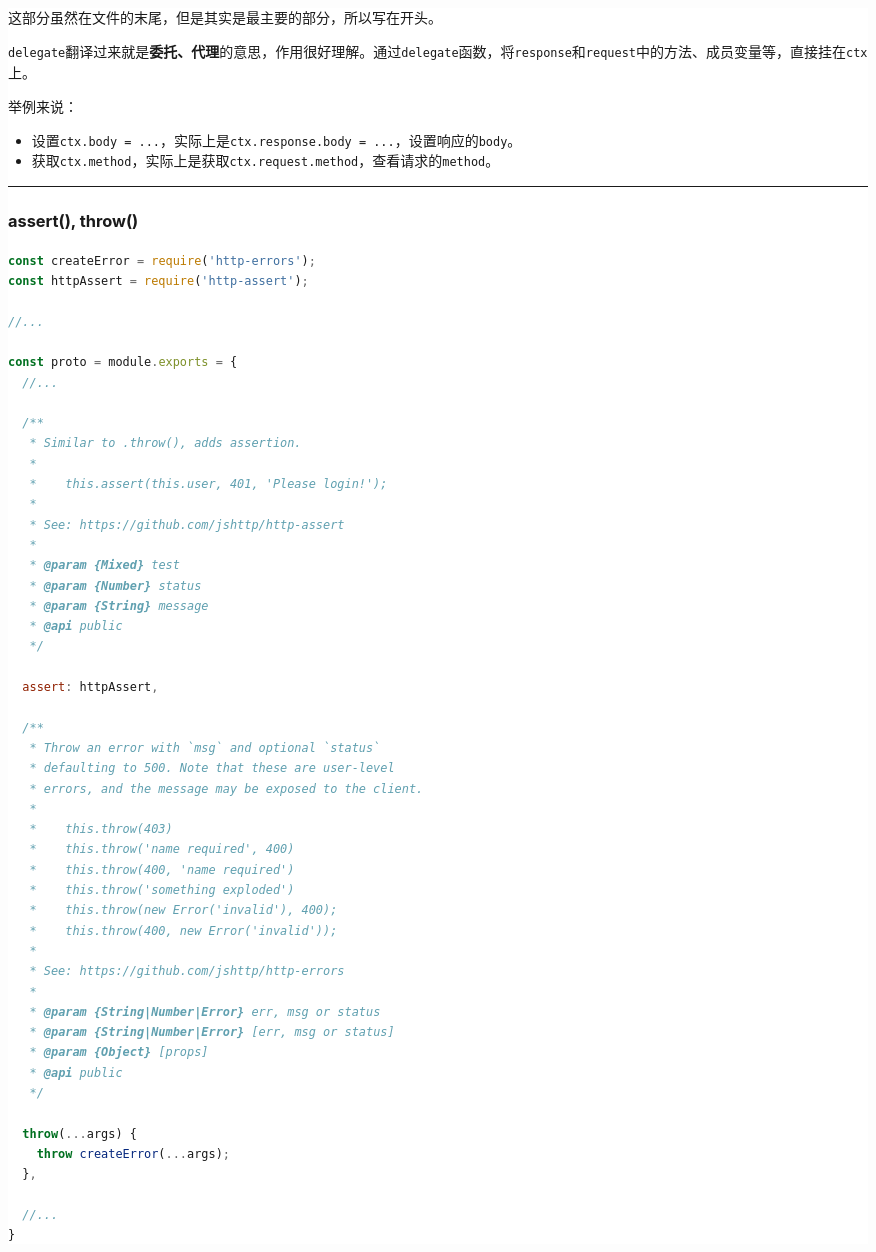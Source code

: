 这部分虽然在文件的末尾，但是其实是最主要的部分，所以写在开头。

`delegate`翻译过来就是**委托、代理**的意思，作用很好理解。通过`delegate`函数，将`response`和`request`中的方法、成员变量等，直接挂在`ctx`上。

举例来说：

- 设置`ctx.body = ...`，实际上是`ctx.response.body = ...`，设置响应的`body`。
- 获取`ctx.method`，实际上是获取`ctx.request.method`，查看请求的`method`。

---

### assert(), throw()

```js
const createError = require('http-errors');
const httpAssert = require('http-assert');

//...

const proto = module.exports = {
  //...

  /**
   * Similar to .throw(), adds assertion.
   *
   *    this.assert(this.user, 401, 'Please login!');
   *
   * See: https://github.com/jshttp/http-assert
   *
   * @param {Mixed} test
   * @param {Number} status
   * @param {String} message
   * @api public
   */

  assert: httpAssert,

  /**
   * Throw an error with `msg` and optional `status`
   * defaulting to 500. Note that these are user-level
   * errors, and the message may be exposed to the client.
   *
   *    this.throw(403)
   *    this.throw('name required', 400)
   *    this.throw(400, 'name required')
   *    this.throw('something exploded')
   *    this.throw(new Error('invalid'), 400);
   *    this.throw(400, new Error('invalid'));
   *
   * See: https://github.com/jshttp/http-errors
   *
   * @param {String|Number|Error} err, msg or status
   * @param {String|Number|Error} [err, msg or status]
   * @param {Object} [props]
   * @api public
   */

  throw(...args) {
    throw createError(...args);
  },

  //...
}
```
